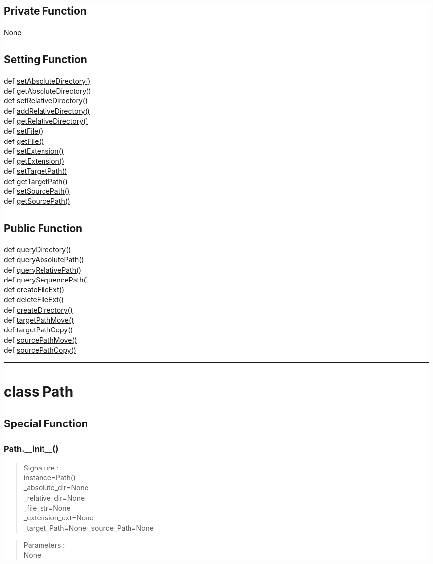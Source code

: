 ## Private Function
None

## Setting Function
def [setAbsoluteDirectory()](#pathsetabsolutedirectory)  
def [getAbsoluteDirectory()](#pathgetabsolutedirectory)  
def [setRelativeDirectory()](#pathsetrelativedirectory)  
def [addRelativeDirectory()](#pathaddrelativedirectory)  
def [getRelativeDirectory()](#pathgetrelativedirectory)  
def [setFile()](#pathsetfile)  
def [getFile()](#pathgetfile)  
def [setExtension()](#pathsetextension)  
def [getExtension()](#pathgetextension)  
def [setTargetPath()](#pathsettargetpath)  
def [getTargetPath()](#pathgettargetpath)  
def [setSourcePath()](#pathgetsourcepath)  
def [getSourcePath()](#pathgetsourcepath)  

## Public Function
def [queryDirectory()](#pathquerydirectory)  
def [queryAbsolutePath()](#pathqueryabsolutepath)  
def [queryRelativePath()](#pathqueryrelativepath)  
def [querySequencePath()](#pathquerysequencepath)  
def [createFileExt()](#pathcreatefileext)  
def [deleteFileExt()](#pathdeletefileext)  
def [createDirectory()](#pathcreatedirectory)  
def [targetPathMove()](#pathtargetpathmove)  
def [targetPathCopy()](#pathtargetpathcopy)  
def [sourcePathMove()](#pathsourcepathmove)  
def [sourcePathCopy()](#pathsourcepathcopy)  

---
# class Path
## Special Function
### Path.\_\_init\_\_()
>Signature :  
instance=Path()  
\_absolute\_dir=None  
\_relative\_dir=None  
\_file\_str=None  
\_extension\_ext=None  
\_target\_Path=None
\_source\_Path=None

>Parameters :  
None

